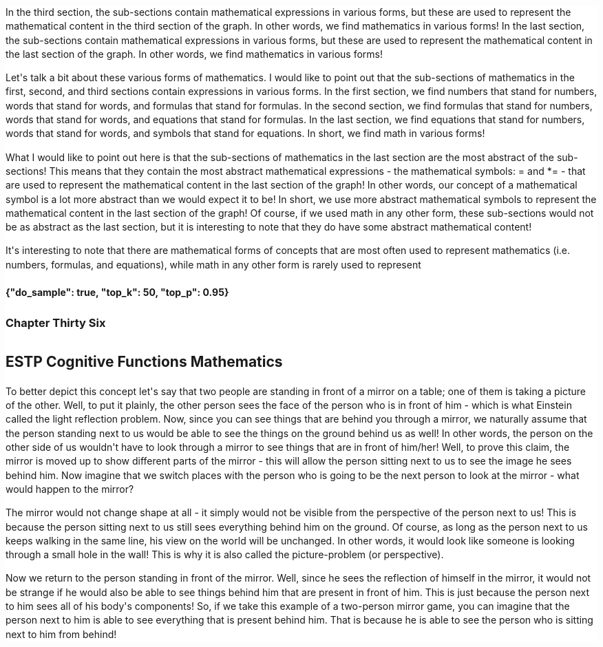 In the third section, the sub-sections contain mathematical expressions in various forms, but these are used to represent the mathematical content in the third section of the graph. In other words, we find mathematics in various forms! In the last section, the sub-sections contain mathematical expressions in various forms, but these are used to represent the mathematical content in the last section of the graph. In other words, we find mathematics in various forms!

Let's talk a bit about these various forms of mathematics. I would like to point out that the sub-sections of mathematics in the first, second, and third sections contain expressions in various forms. In the first section, we find numbers that stand for numbers, words that stand for words, and formulas that stand for formulas. In the second section, we find formulas that stand for numbers, words that stand for words, and equations that stand for formulas. In the last section, we find equations that stand for numbers, words that stand for words, and symbols that stand for equations. In short, we find math in various forms!

What I would like to point out here is that the sub-sections of mathematics in the last section are the most abstract of the sub-sections! This means that they contain the most abstract mathematical expressions - the mathematical symbols: = and *= - that are used to represent the mathematical content in the last section of the graph! In other words, our concept of a mathematical symbol is a lot more abstract than we would expect it to be! In short, we use more abstract mathematical symbols to represent the mathematical content in the last section of the graph! Of course, if we used math in any other form, these sub-sections would not be as abstract as the last section, but it is interesting to note that they do have some abstract mathematical content!

It's interesting to note that there are mathematical forms of concepts that are most often used to represent mathematics (i.e. numbers, formulas, and equations), while math in any other form is rarely used to represent


#### {"do_sample": true, "top_k": 50, "top_p": 0.95}
### Chapter Thirty Six
## ESTP Cognitive Functions Mathematics

To better depict this concept let's say that two people are standing in front of a mirror on a table; one of them is taking a picture of the other. Well, to put it plainly, the other person sees the face of the person who is in front of him - which is what Einstein called the light reflection problem. Now, since you can see things that are behind you through a mirror, we naturally assume that the person standing next to us would be able to see the things on the ground behind us as well! In other words, the person on the other side of us wouldn't have to look through a mirror to see things that are in front of him/her! Well, to prove this claim, the mirror is moved up to show different parts of the mirror - this will allow the person sitting next to us to see the image he sees behind him. Now imagine that we switch places with the person who is going to be the next person to look at the mirror - what would happen to the mirror?

The mirror would not change shape at all - it simply would not be visible from the perspective of the person next to us! This is because the person sitting next to us still sees everything behind him on the ground. Of course, as long as the person next to us keeps walking in the same line, his view on the world will be unchanged. In other words, it would look like someone is looking through a small hole in the wall! This is why it is also called the picture-problem (or perspective).

Now we return to the person standing in front of the mirror. Well, since he sees the reflection of himself in the mirror, it would not be strange if he would also be able to see things behind him that are present in front of him. This is just because the person next to him sees all of his body's components! So, if we take this example of a two-person mirror game, you can imagine that the person next to him is able to see everything that is present behind him. That is because he is able to see the person who is sitting next to him from behind!
